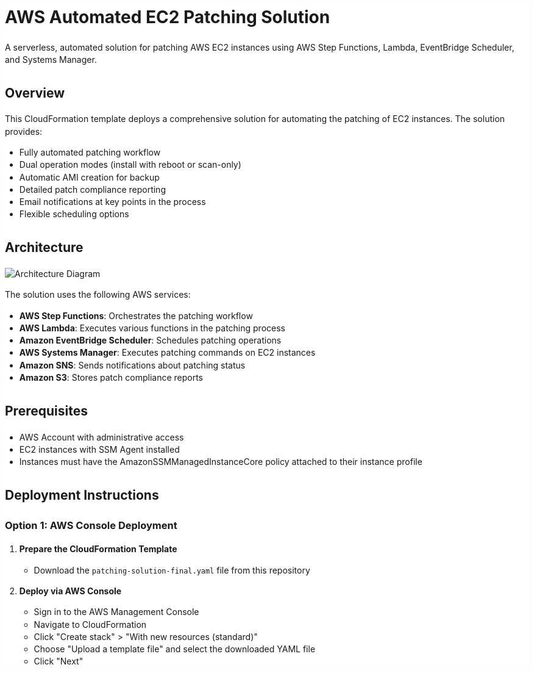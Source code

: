 # AWS Automated EC2 Patching Solution

A serverless, automated solution for patching AWS EC2 instances using AWS Step Functions, Lambda, EventBridge Scheduler, and Systems Manager.

## Overview

This CloudFormation template deploys a comprehensive solution for automating the patching of EC2 instances. The solution provides:

- Fully automated patching workflow
- Dual operation modes (install with reboot or scan-only)
- Automatic AMI creation for backup
- Detailed patch compliance reporting
- Email notifications at key points in the process
- Flexible scheduling options

## Architecture

![Architecture Diagram](architecture-diagram.png)

The solution uses the following AWS services:

- **AWS Step Functions**: Orchestrates the patching workflow
- **AWS Lambda**: Executes various functions in the patching process
- **Amazon EventBridge Scheduler**: Schedules patching operations
- **AWS Systems Manager**: Executes patching commands on EC2 instances
- **Amazon SNS**: Sends notifications about patching status
- **Amazon S3**: Stores patch compliance reports

## Prerequisites

- AWS Account with administrative access
- EC2 instances with SSM Agent installed
- Instances must have the AmazonSSMManagedInstanceCore policy attached to their instance profile

## Deployment Instructions

### Option 1: AWS Console Deployment

1. **Prepare the CloudFormation Template**
   - Download the `patching-solution-final.yaml` file from this repository

2. **Deploy via AWS Console**
   - Sign in to the AWS Management Console
   - Navigate to CloudFormation
   - Click "Create stack" > "With new resources (standard)"
   - Choose "Upload a template file" and select the downloaded YAML file
   - Click "Next"
